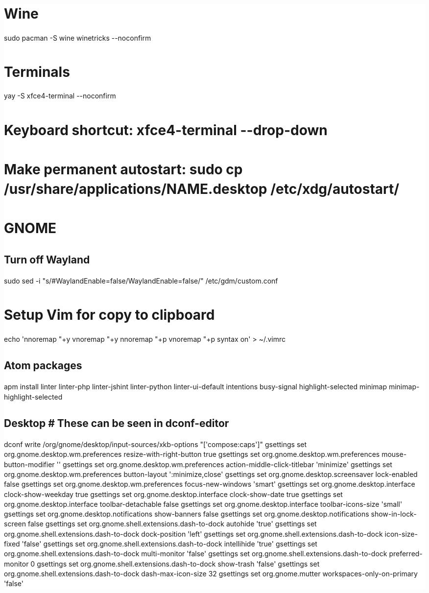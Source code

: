 # Wine
sudo pacman -S wine winetricks --noconfirm

# Terminals
yay -S xfce4-terminal --noconfirm

# Keyboard shortcut: xfce4-terminal --drop-down
# Make permanent autostart: sudo cp /usr/share/applications/NAME.desktop /etc/xdg/autostart/

# GNOME
## Turn off Wayland
sudo sed -i "s/#WaylandEnable=false/WaylandEnable=false/" /etc/gdm/custom.conf

# Setup Vim for copy to clipboard
echo 'nnoremap <C-c> "+y
vnoremap <C-c> "+y
nnoremap <C-p> "+p
vnoremap <C-p> "+p
syntax on' > ~/.vimrc

## Atom packages
apm install linter linter-php linter-jshint linter-python linter-ui-default intentions busy-signal highlight-selected minimap minimap-highlight-selected

## Desktop # These can be seen in dconf-editor
dconf write /org/gnome/desktop/input-sources/xkb-options "['compose:caps']"
gsettings set org.gnome.desktop.wm.preferences resize-with-right-button true
gsettings set org.gnome.desktop.wm.preferences mouse-button-modifier '<Alt>'
gsettings set org.gnome.desktop.wm.preferences action-middle-click-titlebar 'minimize'
gsettings set org.gnome.desktop.wm.preferences button-layout ':minimize,close'
gsettings set org.gnome.desktop.screensaver lock-enabled false
gsettings set org.gnome.desktop.wm.preferences focus-new-windows 'smart'
gsettings set org.gnome.desktop.interface clock-show-weekday true
gsettings set org.gnome.desktop.interface clock-show-date true
gsettings set org.gnome.desktop.interface toolbar-detachable false
gsettings set org.gnome.desktop.interface toolbar-icons-size 'small'
gsettings set org.gnome.desktop.notifications show-banners false
gsettings set org.gnome.desktop.notifications show-in-lock-screen false
gsettings set org.gnome.shell.extensions.dash-to-dock autohide 'true'
gsettings set org.gnome.shell.extensions.dash-to-dock dock-position 'left'
gsettings set org.gnome.shell.extensions.dash-to-dock icon-size-fixed 'false'
gsettings set org.gnome.shell.extensions.dash-to-dock intellihide 'true'
gsettings set org.gnome.shell.extensions.dash-to-dock multi-monitor 'false'
gsettings set org.gnome.shell.extensions.dash-to-dock preferred-monitor 0
gsettings set org.gnome.shell.extensions.dash-to-dock show-trash 'false'
gsettings set org.gnome.shell.extensions.dash-to-dock dash-max-icon-size 32
gsettings set org.gnome.mutter workspaces-only-on-primary 'false'
